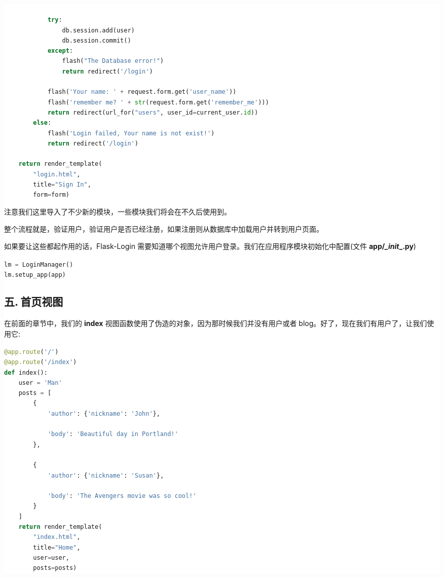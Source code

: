 ```py

            try:
                db.session.add(user)
                db.session.commit()
            except:
                flash("The Database error!")
                return redirect('/login')

            flash('Your name: ' + request.form.get('user_name'))
            flash('remember me? ' + str(request.form.get('remember_me')))
            return redirect(url_for("users", user_id=current_user.id))
        else:
            flash('Login failed, Your name is not exist!')
            return redirect('/login')

    return render_template(
        "login.html",
        title="Sign In",
        form=form) 
```

注意我们这里导入了不少新的模块，一些模块我们将会在不久后使用到。

整个流程就是，验证用户，验证用户是否已经注册，如果注册则从数据库中加载用户并转到用户页面。

如果要让这些都起作用的话，Flask-Login 需要知道哪个视图允许用户登录。我们在应用程序模块初始化中配置(文件 **app/*_init*_.py**)

```py
lm = LoginManager()
lm.setup_app(app) 
```

## 五. 首页视图

在前面的章节中，我们的 **index** 视图函数使用了伪造的对象，因为那时候我们并没有用户或者 blog。好了，现在我们有用户了，让我们使用它:

```py
@app.route('/')
@app.route('/index')
def index():
    user = 'Man'
    posts = [
        {
            'author': {'nickname': 'John'},

            'body': 'Beautiful day in Portland!'
        },

        {
            'author': {'nickname': 'Susan'},

            'body': 'The Avengers movie was so cool!'
        }
    ]
    return render_template(
        "index.html",
        title="Home",
        user=user,
        posts=posts) 
```
